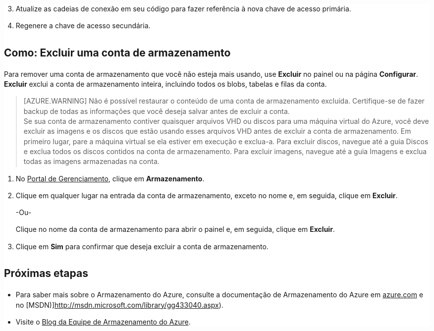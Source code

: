 3. Atualize as cadeias de conexão em seu código para fazer referência à nova chave de acesso primária.

4. Regenere a chave de acesso secundária.

## <a id="deletestorageaccount"></a>Como: Excluir uma conta de armazenamento

Para remover uma conta de armazenamento que você não esteja mais usando, use **Excluir** no painel ou na página **Configurar**. **Excluir** exclui a conta de armazenamento inteira, incluindo todos os blobs, tabelas e filas da conta. 

> [AZURE.WARNING] Não é possível restaurar o conteúdo de uma conta de armazenamento excluída. Certifique-se de fazer backup de todas as informações que você deseja salvar antes de excluir a conta. <br />
	Se sua conta de armazenamento contiver quaisquer arquivos VHD ou discos para uma máquina virtual do Azure, você deve excluir as imagens e os discos que estão usando esses arquivos VHD antes de excluir a conta de armazenamento. Em primeiro lugar, pare a máquina virtual se ela estiver em execução e exclua-a. Para excluir discos, navegue até a guia Discos e exclua todos os discos contidos na conta de armazenamento. Para excluir imagens, navegue até a guia Imagens e exclua todas as imagens armazenadas na conta.


1. No [Portal de Gerenciamento](http://manage.windowsazure.com), clique em **Armazenamento**.

2. Clique em qualquer lugar na entrada da conta de armazenamento, exceto no nome e, em seguida, clique em **Excluir**.

	 -Ou-

	Clique no nome da conta de armazenamento para abrir o painel e, em seguida, clique em **Excluir**.

3. Clique em **Sim** para confirmar que deseja excluir a conta de armazenamento.

## <a id="next"></a>Próximas etapas

- Para saber mais sobre o Armazenamento do Azure, consulte a documentação de Armazenamento do Azure em [azure.com](http://azure.microsoft.com/documentation/services/storage/) e no [MSDN)]http://msdn.microsoft.com/library/gg433040.aspx). 

- Visite o [Blog da Equipe de Armazenamento do Azure](http://blogs.msdn.com/b/windowsazurestorage/).




